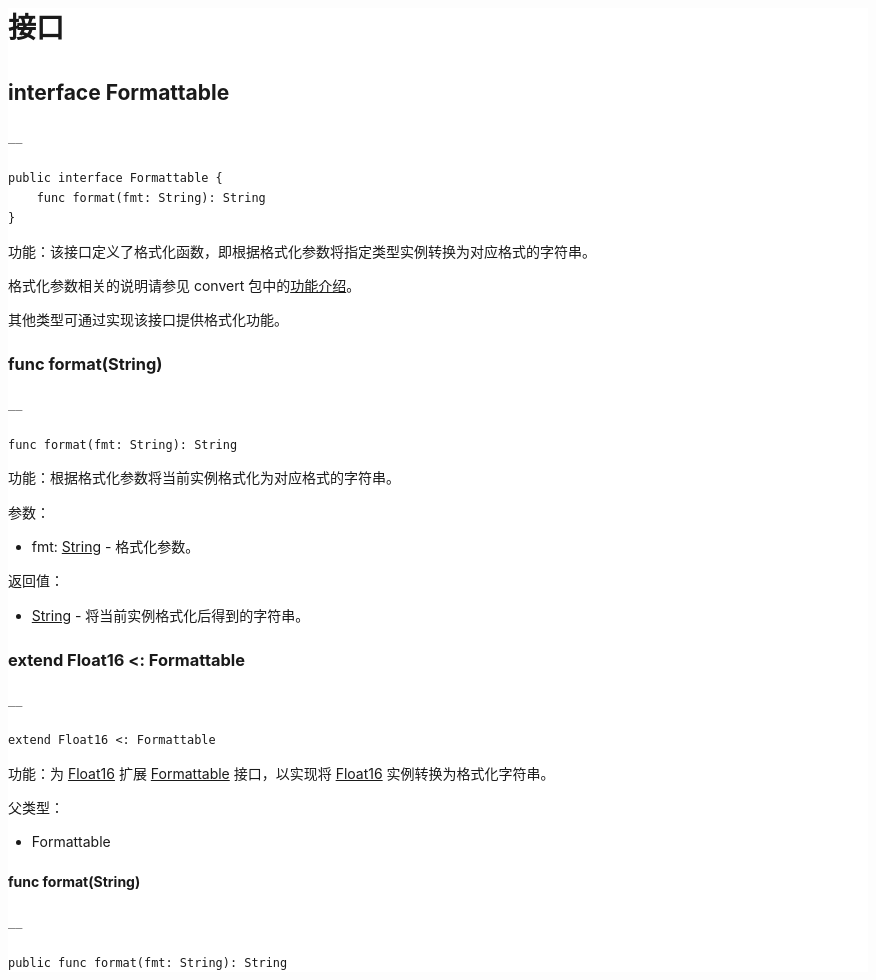 
# 接口

## interface Formattable
    
    __
    
    public interface Formattable {
        func format(fmt: String): String
    }
    
功能：该接口定义了格式化函数，即根据格式化参数将指定类型实例转换为对应格式的字符串。

格式化参数相关的说明请参见 convert 包中的[功能介绍](https://docs.cangjie-lang.cn/docs/1.0.1/libs/std/convert/convert_package_overview.html#%E5%8A%9F%E8%83%BD%E4%BB%8B%E7%BB%8D)。

其他类型可通过实现该接口提供格式化功能。

### func format\(String\)
    
    __
    
    func format(fmt: String): String
    
功能：根据格式化参数将当前实例格式化为对应格式的字符串。

参数：

  * fmt: [String](https://docs.cangjie-lang.cn/docs/1.0.1/libs/std/core/core_package_api/core_package_structs.html#struct-string) \- 格式化参数。

返回值：

  * [String](https://docs.cangjie-lang.cn/docs/1.0.1/libs/std/core/core_package_api/core_package_structs.html#struct-string) \- 将当前实例格式化后得到的字符串。

### extend Float16 <: Formattable
    
    __
    
    extend Float16 <: Formattable
    
功能：为 [Float16](https://docs.cangjie-lang.cn/docs/1.0.1/libs/std/core/core_package_api/core_package_intrinsics.html#float16) 扩展 [Formattable](https://docs.cangjie-lang.cn/docs/1.0.1/libs/std/convert/convert_package_api/convert_package_interfaces.html#interface-formattable) 接口，以实现将 [Float16](https://docs.cangjie-lang.cn/docs/1.0.1/libs/std/core/core_package_api/core_package_intrinsics.html#float16) 实例转换为格式化字符串。

父类型：

  * Formattable

#### func format\(String\)
    
    __
    
    public func format(fmt: String): String
    